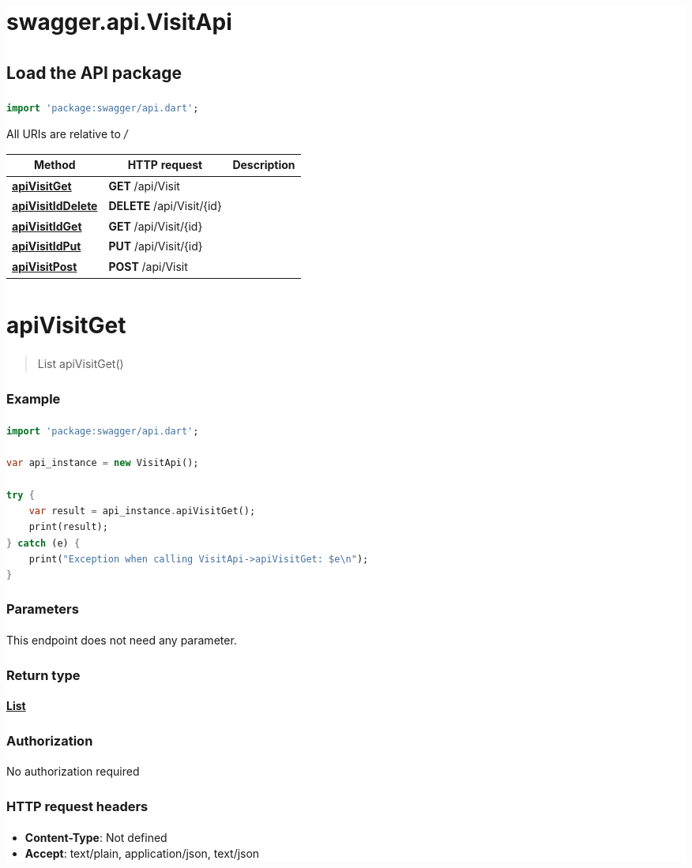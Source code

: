 # swagger.api.VisitApi

## Load the API package
```dart
import 'package:swagger/api.dart';
```

All URIs are relative to */*

Method | HTTP request | Description
------------- | ------------- | -------------
[**apiVisitGet**](VisitApi.md#apiVisitGet) | **GET** /api/Visit | 
[**apiVisitIdDelete**](VisitApi.md#apiVisitIdDelete) | **DELETE** /api/Visit/{id} | 
[**apiVisitIdGet**](VisitApi.md#apiVisitIdGet) | **GET** /api/Visit/{id} | 
[**apiVisitIdPut**](VisitApi.md#apiVisitIdPut) | **PUT** /api/Visit/{id} | 
[**apiVisitPost**](VisitApi.md#apiVisitPost) | **POST** /api/Visit | 

# **apiVisitGet**
> List<VisitDto> apiVisitGet()



### Example
```dart
import 'package:swagger/api.dart';

var api_instance = new VisitApi();

try {
    var result = api_instance.apiVisitGet();
    print(result);
} catch (e) {
    print("Exception when calling VisitApi->apiVisitGet: $e\n");
}
```

### Parameters
This endpoint does not need any parameter.

### Return type

[**List<VisitDto>**](VisitDto.md)

### Authorization

No authorization required

### HTTP request headers

 - **Content-Type**: Not defined
 - **Accept**: text/plain, application/json, text/json
